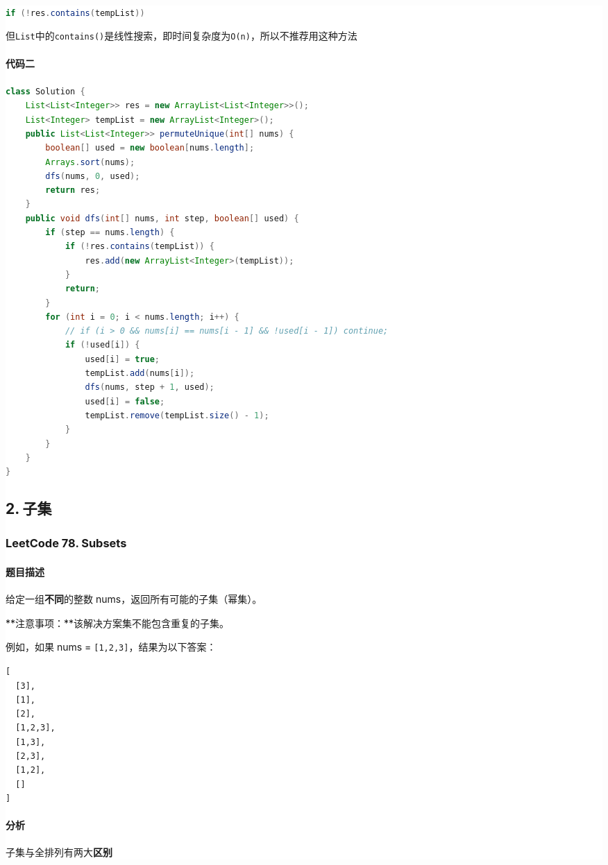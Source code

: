 ```java
if (!res.contains(tempList))
```

但`List`中的`contains()`是线性搜索，即时间复杂度为`O(n)`，所以不推荐用这种方法

#### 代码二
```java
class Solution {
    List<List<Integer>> res = new ArrayList<List<Integer>>();
    List<Integer> tempList = new ArrayList<Integer>();   
    public List<List<Integer>> permuteUnique(int[] nums) {
        boolean[] used = new boolean[nums.length];
        Arrays.sort(nums);
        dfs(nums, 0, used);
        return res;
    }
    public void dfs(int[] nums, int step, boolean[] used) {
        if (step == nums.length) {
            if (!res.contains(tempList)) {
                res.add(new ArrayList<Integer>(tempList));
            }
            return;
        }
        for (int i = 0; i < nums.length; i++) {
            // if (i > 0 && nums[i] == nums[i - 1] && !used[i - 1]) continue; 
            if (!used[i]) {
                used[i] = true;
                tempList.add(nums[i]);      
                dfs(nums, step + 1, used);
                used[i] = false;
                tempList.remove(tempList.size() - 1);
            }
        }
    }
}
```

## 2. 子集
### LeetCode 78. Subsets
#### 题目描述
给定一组**不同**的整数 nums，返回所有可能的子集（幂集）。

**注意事项：**该解决方案集不能包含重复的子集。

例如，如果 nums = `[1,2,3]`，结果为以下答案：

```
[
  [3],
  [1],
  [2],
  [1,2,3],
  [1,3],
  [2,3],
  [1,2],
  []
]
```
#### 分析
子集与全排列有两大**区别**
